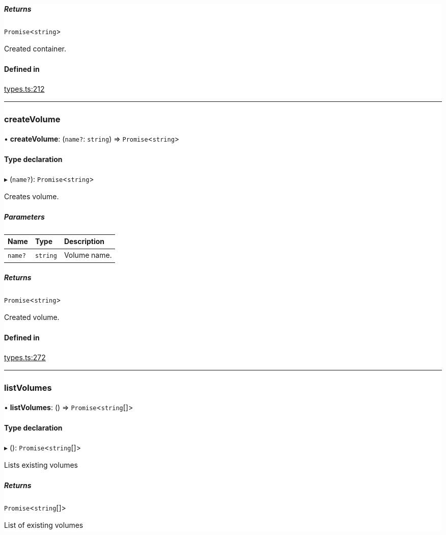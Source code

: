 ##### Returns

`Promise`<`string`\>

Created container.

#### Defined in

[types.ts:212](https://github.com/scramjetorg/transform-hub/blob/HEAD/packages/adapters/src/types.ts#L212)

___

### createVolume

• **createVolume**: (`name?`: `string`) => `Promise`<`string`\>

#### Type declaration

▸ (`name?`): `Promise`<`string`\>

Creates volume.

##### Parameters

| Name | Type | Description |
| :------ | :------ | :------ |
| `name?` | `string` | Volume name. |

##### Returns

`Promise`<`string`\>

Created volume.

#### Defined in

[types.ts:272](https://github.com/scramjetorg/transform-hub/blob/HEAD/packages/adapters/src/types.ts#L272)

___

### listVolumes

• **listVolumes**: () => `Promise`<`string`[]\>

#### Type declaration

▸ (): `Promise`<`string`[]\>

Lists existing volumes

##### Returns

`Promise`<`string`[]\>

List of existing volumes
